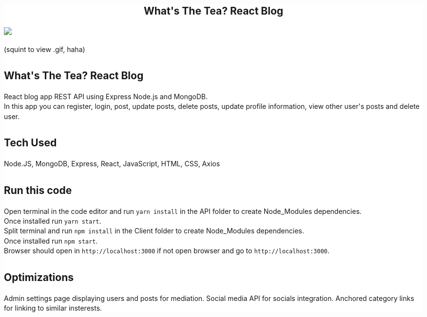 
<h2 align="center">What's The Tea? React Blog</h2>

<img src="https://media.giphy.com/media/xsgmnZFCp0NznqMB6l/giphy.gif" width="100%">

(squint to view .gif, haha)

<h2>What's The Tea? React Blog</h2>
React blog app REST API using Express Node.js and MongoDB.
<br>
In this app you can register, login, post, update posts, delete posts, update profile information, view other user's posts and delete user.

## Tech Used
Node.JS, MongoDB, Express, React, JavaScript, HTML, CSS, Axios

## Run this code
Open terminal in the code editor and run `yarn install` in the API folder to create Node_Modules dependencies. <br>
Once installed run `yarn start`. <br>
Split terminal and run `npm install` in the Client folder to create Node_Modules dependencies. <br>
Once installed run `npm start`.<br>
Browser should open in `http://localhost:3000` if not open browser and go to `http://localhost:3000`.

## Optimizations
Admin settings page displaying users and posts for mediation. 
Social media API for socials integration. 
Anchored category links for linking to similar insterests.

